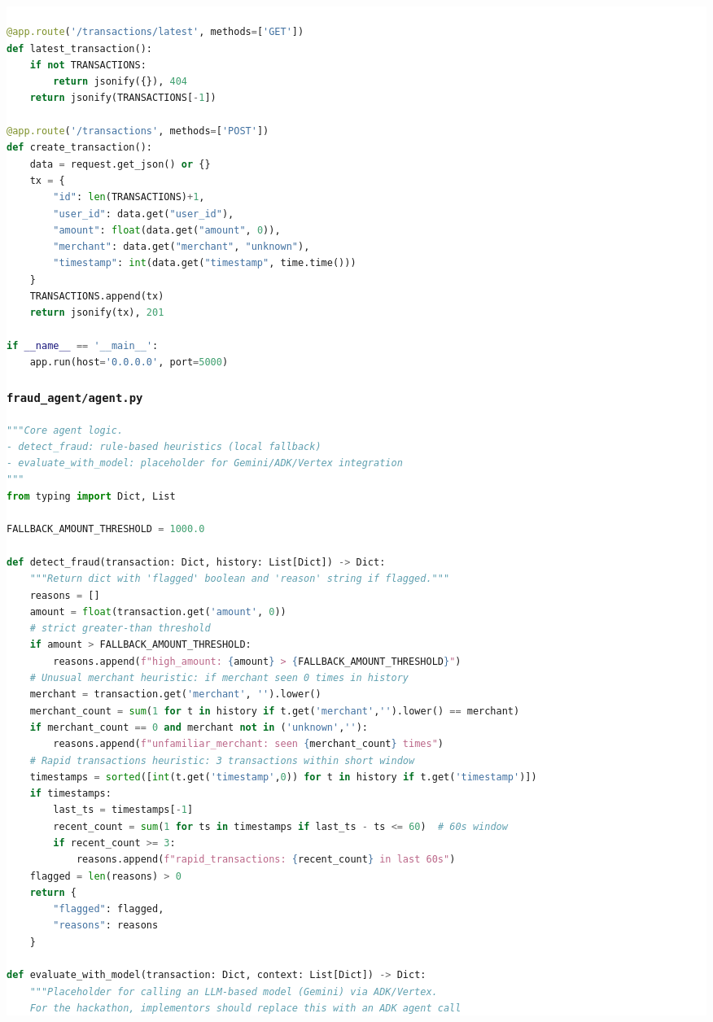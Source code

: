 ```python

@app.route('/transactions/latest', methods=['GET'])
def latest_transaction():
    if not TRANSACTIONS:
        return jsonify({}), 404
    return jsonify(TRANSACTIONS[-1])

@app.route('/transactions', methods=['POST'])
def create_transaction():
    data = request.get_json() or {}
    tx = {
        "id": len(TRANSACTIONS)+1,
        "user_id": data.get("user_id"),
        "amount": float(data.get("amount", 0)),
        "merchant": data.get("merchant", "unknown"),
        "timestamp": int(data.get("timestamp", time.time()))
    }
    TRANSACTIONS.append(tx)
    return jsonify(tx), 201

if __name__ == '__main__':
    app.run(host='0.0.0.0', port=5000)
```

### `fraud_agent/agent.py`

```python
"""Core agent logic.
- detect_fraud: rule-based heuristics (local fallback)
- evaluate_with_model: placeholder for Gemini/ADK/Vertex integration
"""
from typing import Dict, List

FALLBACK_AMOUNT_THRESHOLD = 1000.0

def detect_fraud(transaction: Dict, history: List[Dict]) -> Dict:
    """Return dict with 'flagged' boolean and 'reason' string if flagged."""
    reasons = []
    amount = float(transaction.get('amount', 0))
    # strict greater-than threshold
    if amount > FALLBACK_AMOUNT_THRESHOLD:
        reasons.append(f"high_amount: {amount} > {FALLBACK_AMOUNT_THRESHOLD}")
    # Unusual merchant heuristic: if merchant seen 0 times in history
    merchant = transaction.get('merchant', '').lower()
    merchant_count = sum(1 for t in history if t.get('merchant','').lower() == merchant)
    if merchant_count == 0 and merchant not in ('unknown',''):
        reasons.append(f"unfamiliar_merchant: seen {merchant_count} times")
    # Rapid transactions heuristic: 3 transactions within short window
    timestamps = sorted([int(t.get('timestamp',0)) for t in history if t.get('timestamp')])
    if timestamps:
        last_ts = timestamps[-1]
        recent_count = sum(1 for ts in timestamps if last_ts - ts <= 60)  # 60s window
        if recent_count >= 3:
            reasons.append(f"rapid_transactions: {recent_count} in last 60s")
    flagged = len(reasons) > 0
    return {
        "flagged": flagged,
        "reasons": reasons
    }

def evaluate_with_model(transaction: Dict, context: List[Dict]) -> Dict:
    """Placeholder for calling an LLM-based model (Gemini) via ADK/Vertex.
    For the hackathon, implementors should replace this with an ADK agent call
```

[1]: https://cloud.google.com/vertex-ai/generative-ai/docs/agent-development-kit/quickstart?utm_source=chatgpt.com "Quickstart: Build an agent with the Agent Development Kit"
[2]: https://modelcontextprotocol.info/docs/?utm_source=chatgpt.com "MCP Docs - Model Context Protocol （MCP）"
[3]: https://cloud.google.com/gemini/docs/codeassist/gemini-cli?utm_source=chatgpt.com "Gemini CLI | Gemini for Google Cloud"
[4]: https://cloud.google.com/kubernetes-engine/docs/quickstarts/create-cluster?utm_source=chatgpt.com "Quickstart: Create a cluster and deploy a workload - Google Cloud"
[5]: https://github.com/GoogleCloudPlatform/bank-of-anthos?utm_source=chatgpt.com "GoogleCloudPlatform/bank-of-anthos - GitHub"
